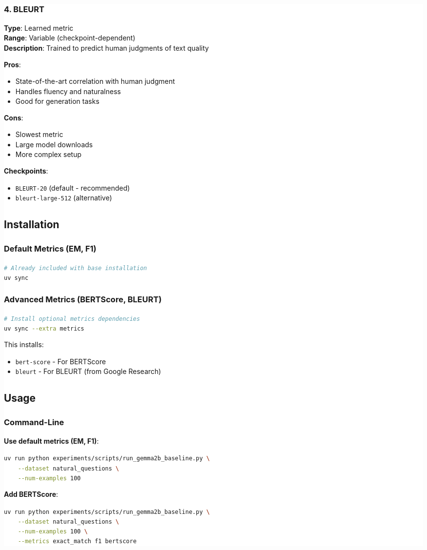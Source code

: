 ### 4. BLEURT
**Type**: Learned metric  
**Range**: Variable (checkpoint-dependent)  
**Description**: Trained to predict human judgments of text quality

**Pros**:
- State-of-the-art correlation with human judgment
- Handles fluency and naturalness
- Good for generation tasks

**Cons**:
- Slowest metric
- Large model downloads
- More complex setup

**Checkpoints**:
- `BLEURT-20` (default - recommended)
- `bleurt-large-512` (alternative)

## Installation

### Default Metrics (EM, F1)
```bash
# Already included with base installation
uv sync
```

### Advanced Metrics (BERTScore, BLEURT)
```bash
# Install optional metrics dependencies
uv sync --extra metrics
```

This installs:
- `bert-score` - For BERTScore
- `bleurt` - For BLEURT (from Google Research)

## Usage

### Command-Line

**Use default metrics (EM, F1)**:
```bash
uv run python experiments/scripts/run_gemma2b_baseline.py \
    --dataset natural_questions \
    --num-examples 100
```

**Add BERTScore**:
```bash
uv run python experiments/scripts/run_gemma2b_baseline.py \
    --dataset natural_questions \
    --num-examples 100 \
    --metrics exact_match f1 bertscore
```
